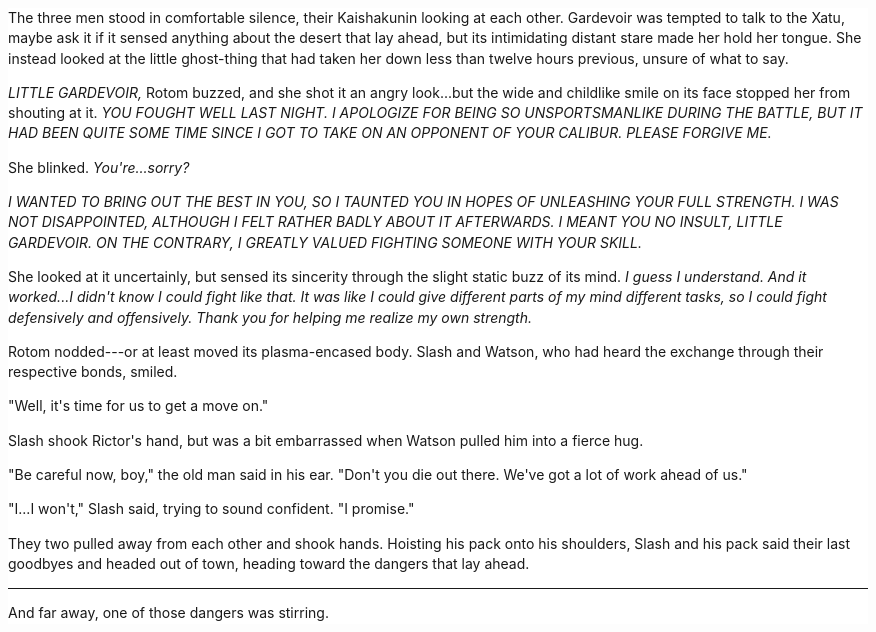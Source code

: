 

The three men stood in comfortable silence, their Kaishakunin looking at each other. Gardevoir was tempted to talk to the Xatu, maybe ask it if it sensed anything about the desert that lay ahead, but its intimidating distant stare made her hold her tongue. She instead looked at the little ghost-thing that had taken her down less than twelve hours previous, unsure of what to say.  



_LITTLE GARDEVOIR,_ Rotom buzzed, and she shot it an angry look...but the wide and childlike smile on its face stopped her from shouting at it. _YOU FOUGHT WELL LAST NIGHT. I APOLOGIZE FOR BEING SO UNSPORTSMANLIKE DURING THE BATTLE, BUT IT HAD BEEN QUITE SOME TIME SINCE I GOT TO TAKE ON AN OPPONENT OF YOUR CALIBUR. PLEASE FORGIVE ME._  



She blinked. _You're...sorry?_  



_I WANTED TO BRING OUT THE BEST IN YOU, SO I TAUNTED YOU IN HOPES OF UNLEASHING YOUR FULL STRENGTH. I WAS NOT DISAPPOINTED, ALTHOUGH I FELT RATHER BADLY ABOUT IT AFTERWARDS. I MEANT YOU NO INSULT, LITTLE GARDEVOIR. ON THE CONTRARY, I GREATLY VALUED FIGHTING SOMEONE WITH YOUR SKILL._  



She looked at it uncertainly, but sensed its sincerity through the slight static buzz of its mind. _I guess I understand. And it worked...I didn't know I could fight like that. It was like I could give different parts of my mind different tasks, so I could fight defensively and offensively. Thank you for helping me realize my own strength._  



Rotom nodded---or at least moved its plasma-encased body. Slash and Watson, who had heard the exchange through their respective bonds, smiled.  



"Well, it's time for us to get a move on."  



Slash shook Rictor's hand, but was a bit embarrassed when Watson pulled him into a fierce hug.  



"Be careful now, boy," the old man said in his ear. "Don't you die out there. We've got a lot of work ahead of us."  



"I...I won't," Slash said, trying to sound confident. "I promise."  



They two pulled away from each other and shook hands. Hoisting his pack onto his shoulders, Slash and his pack said their last goodbyes and headed out of town, heading toward the dangers that lay ahead.  



--------------------------  



And far away, one of those dangers was stirring.  


